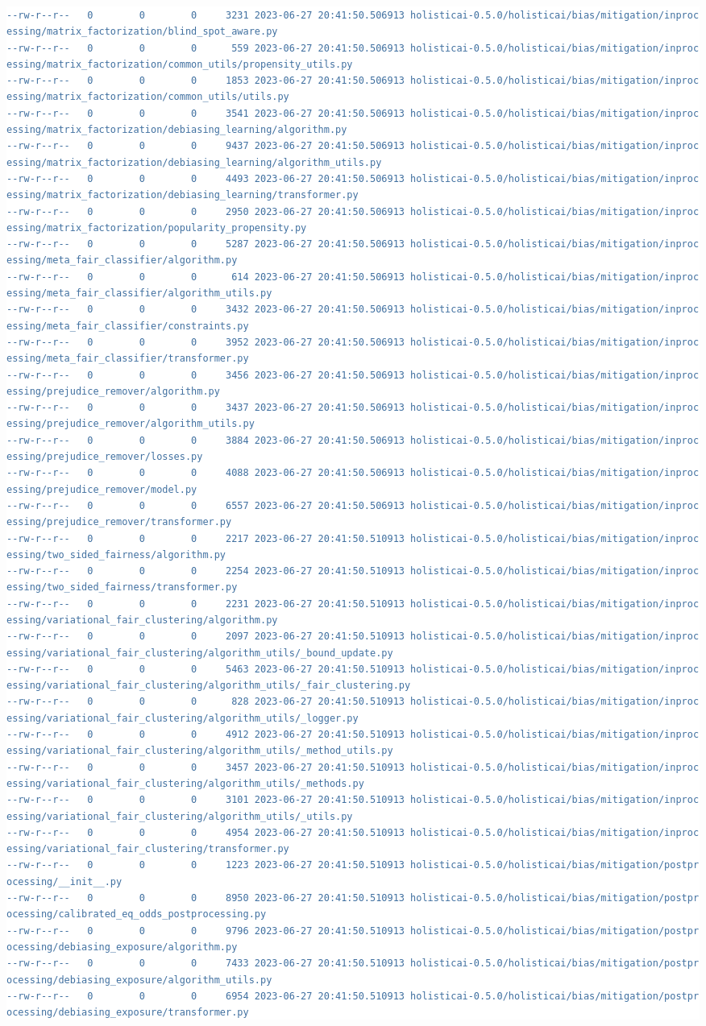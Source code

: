 ```diff
--rw-r--r--   0        0        0     3231 2023-06-27 20:41:50.506913 holisticai-0.5.0/holisticai/bias/mitigation/inprocessing/matrix_factorization/blind_spot_aware.py
--rw-r--r--   0        0        0      559 2023-06-27 20:41:50.506913 holisticai-0.5.0/holisticai/bias/mitigation/inprocessing/matrix_factorization/common_utils/propensity_utils.py
--rw-r--r--   0        0        0     1853 2023-06-27 20:41:50.506913 holisticai-0.5.0/holisticai/bias/mitigation/inprocessing/matrix_factorization/common_utils/utils.py
--rw-r--r--   0        0        0     3541 2023-06-27 20:41:50.506913 holisticai-0.5.0/holisticai/bias/mitigation/inprocessing/matrix_factorization/debiasing_learning/algorithm.py
--rw-r--r--   0        0        0     9437 2023-06-27 20:41:50.506913 holisticai-0.5.0/holisticai/bias/mitigation/inprocessing/matrix_factorization/debiasing_learning/algorithm_utils.py
--rw-r--r--   0        0        0     4493 2023-06-27 20:41:50.506913 holisticai-0.5.0/holisticai/bias/mitigation/inprocessing/matrix_factorization/debiasing_learning/transformer.py
--rw-r--r--   0        0        0     2950 2023-06-27 20:41:50.506913 holisticai-0.5.0/holisticai/bias/mitigation/inprocessing/matrix_factorization/popularity_propensity.py
--rw-r--r--   0        0        0     5287 2023-06-27 20:41:50.506913 holisticai-0.5.0/holisticai/bias/mitigation/inprocessing/meta_fair_classifier/algorithm.py
--rw-r--r--   0        0        0      614 2023-06-27 20:41:50.506913 holisticai-0.5.0/holisticai/bias/mitigation/inprocessing/meta_fair_classifier/algorithm_utils.py
--rw-r--r--   0        0        0     3432 2023-06-27 20:41:50.506913 holisticai-0.5.0/holisticai/bias/mitigation/inprocessing/meta_fair_classifier/constraints.py
--rw-r--r--   0        0        0     3952 2023-06-27 20:41:50.506913 holisticai-0.5.0/holisticai/bias/mitigation/inprocessing/meta_fair_classifier/transformer.py
--rw-r--r--   0        0        0     3456 2023-06-27 20:41:50.506913 holisticai-0.5.0/holisticai/bias/mitigation/inprocessing/prejudice_remover/algorithm.py
--rw-r--r--   0        0        0     3437 2023-06-27 20:41:50.506913 holisticai-0.5.0/holisticai/bias/mitigation/inprocessing/prejudice_remover/algorithm_utils.py
--rw-r--r--   0        0        0     3884 2023-06-27 20:41:50.506913 holisticai-0.5.0/holisticai/bias/mitigation/inprocessing/prejudice_remover/losses.py
--rw-r--r--   0        0        0     4088 2023-06-27 20:41:50.506913 holisticai-0.5.0/holisticai/bias/mitigation/inprocessing/prejudice_remover/model.py
--rw-r--r--   0        0        0     6557 2023-06-27 20:41:50.506913 holisticai-0.5.0/holisticai/bias/mitigation/inprocessing/prejudice_remover/transformer.py
--rw-r--r--   0        0        0     2217 2023-06-27 20:41:50.510913 holisticai-0.5.0/holisticai/bias/mitigation/inprocessing/two_sided_fairness/algorithm.py
--rw-r--r--   0        0        0     2254 2023-06-27 20:41:50.510913 holisticai-0.5.0/holisticai/bias/mitigation/inprocessing/two_sided_fairness/transformer.py
--rw-r--r--   0        0        0     2231 2023-06-27 20:41:50.510913 holisticai-0.5.0/holisticai/bias/mitigation/inprocessing/variational_fair_clustering/algorithm.py
--rw-r--r--   0        0        0     2097 2023-06-27 20:41:50.510913 holisticai-0.5.0/holisticai/bias/mitigation/inprocessing/variational_fair_clustering/algorithm_utils/_bound_update.py
--rw-r--r--   0        0        0     5463 2023-06-27 20:41:50.510913 holisticai-0.5.0/holisticai/bias/mitigation/inprocessing/variational_fair_clustering/algorithm_utils/_fair_clustering.py
--rw-r--r--   0        0        0      828 2023-06-27 20:41:50.510913 holisticai-0.5.0/holisticai/bias/mitigation/inprocessing/variational_fair_clustering/algorithm_utils/_logger.py
--rw-r--r--   0        0        0     4912 2023-06-27 20:41:50.510913 holisticai-0.5.0/holisticai/bias/mitigation/inprocessing/variational_fair_clustering/algorithm_utils/_method_utils.py
--rw-r--r--   0        0        0     3457 2023-06-27 20:41:50.510913 holisticai-0.5.0/holisticai/bias/mitigation/inprocessing/variational_fair_clustering/algorithm_utils/_methods.py
--rw-r--r--   0        0        0     3101 2023-06-27 20:41:50.510913 holisticai-0.5.0/holisticai/bias/mitigation/inprocessing/variational_fair_clustering/algorithm_utils/_utils.py
--rw-r--r--   0        0        0     4954 2023-06-27 20:41:50.510913 holisticai-0.5.0/holisticai/bias/mitigation/inprocessing/variational_fair_clustering/transformer.py
--rw-r--r--   0        0        0     1223 2023-06-27 20:41:50.510913 holisticai-0.5.0/holisticai/bias/mitigation/postprocessing/__init__.py
--rw-r--r--   0        0        0     8950 2023-06-27 20:41:50.510913 holisticai-0.5.0/holisticai/bias/mitigation/postprocessing/calibrated_eq_odds_postprocessing.py
--rw-r--r--   0        0        0     9796 2023-06-27 20:41:50.510913 holisticai-0.5.0/holisticai/bias/mitigation/postprocessing/debiasing_exposure/algorithm.py
--rw-r--r--   0        0        0     7433 2023-06-27 20:41:50.510913 holisticai-0.5.0/holisticai/bias/mitigation/postprocessing/debiasing_exposure/algorithm_utils.py
--rw-r--r--   0        0        0     6954 2023-06-27 20:41:50.510913 holisticai-0.5.0/holisticai/bias/mitigation/postprocessing/debiasing_exposure/transformer.py
```